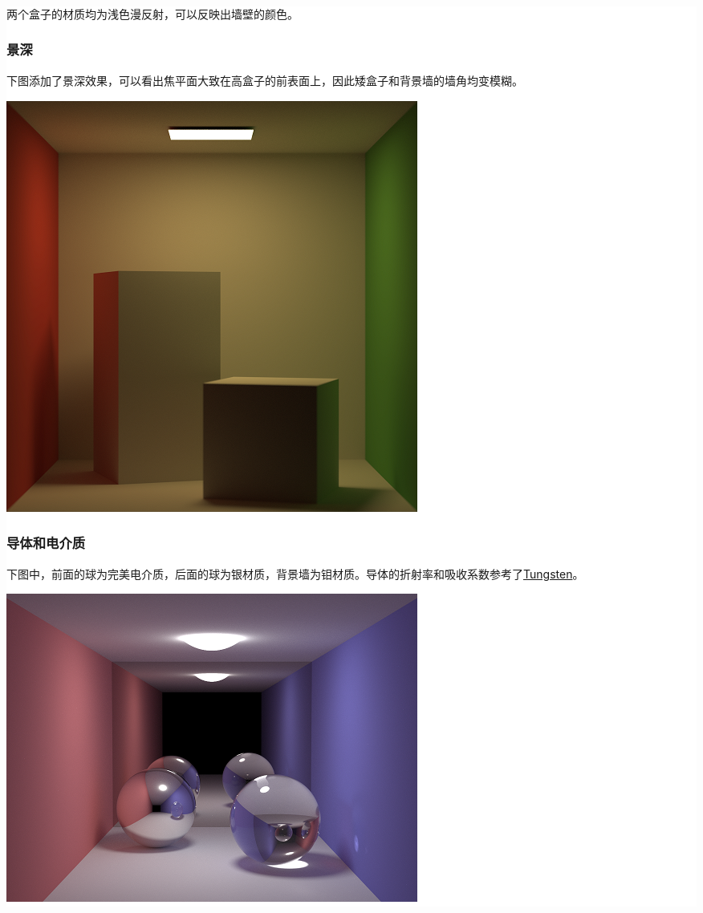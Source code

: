 两个盒子的材质均为浅色漫反射，可以反映出墙壁的颜色。

### 景深
下图添加了景深效果，可以看出焦平面大致在高盒子的前表面上，因此矮盒子和背景墙的墙角均变模糊。

![cbox2](https://github.com/zhourunlong/ComputerGraphics/raw/master/RT/doc_resource/cornellbox2.bmp)

### 导体和电介质
下图中，前面的球为完美电介质，后面的球为银材质，背景墙为钼材质。导体的折射率和吸收系数参考了[Tungsten](https://github.com/tunabrain/tungsten/blob/master/src/core/bsdfs/ComplexIorData.hpp)。

![smallpt](https://github.com/zhourunlong/ComputerGraphics/raw/master/RT/doc_resource/smallpt.bmp)
